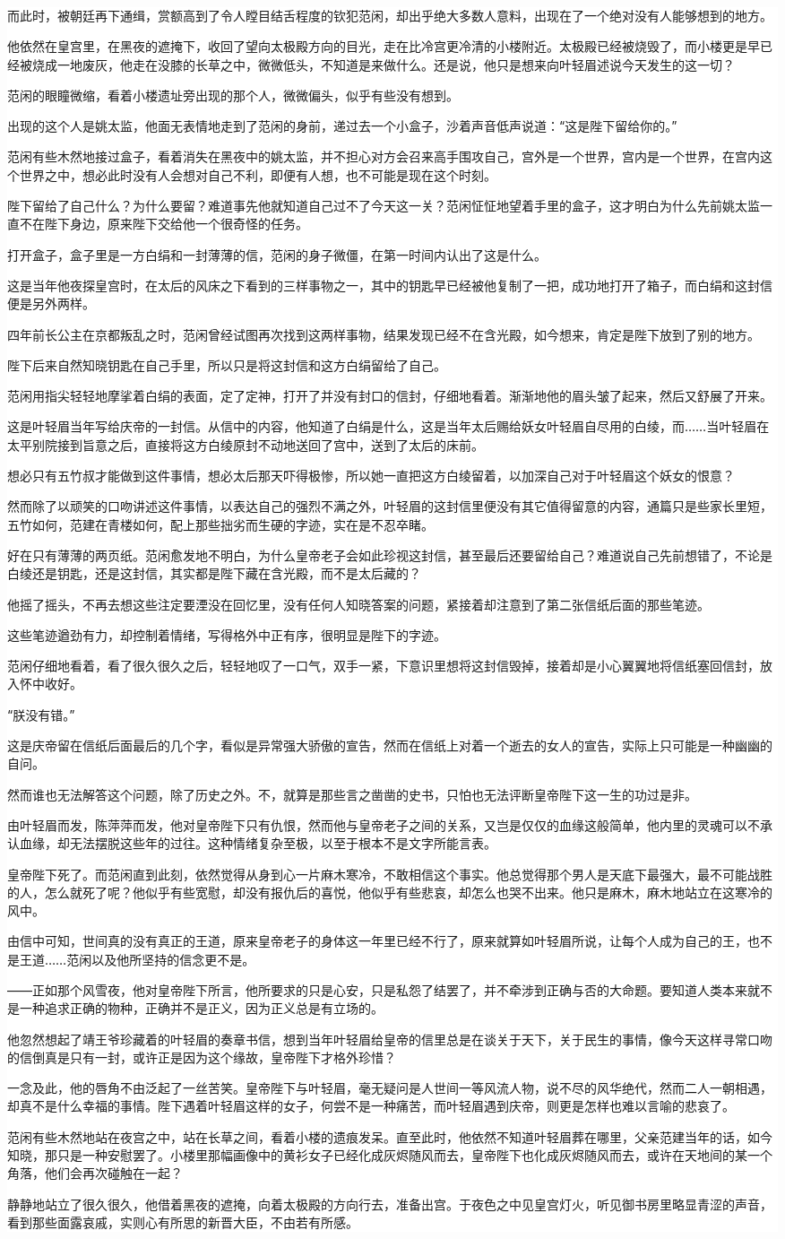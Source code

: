 而此时，被朝廷再下通缉，赏额高到了令人瞠目结舌程度的钦犯范闲，却出乎绝大多数人意料，出现在了一个绝对没有人能够想到的地方。

他依然在皇宫里，在黑夜的遮掩下，收回了望向太极殿方向的目光，走在比冷宫更冷清的小楼附近。太极殿已经被烧毁了，而小楼更是早已经被烧成一地废灰，他走在没膝的长草之中，微微低头，不知道是来做什么。还是说，他只是想来向叶轻眉述说今天发生的这一切？

范闲的眼瞳微缩，看着小楼遗址旁出现的那个人，微微偏头，似乎有些没有想到。

出现的这个人是姚太监，他面无表情地走到了范闲的身前，递过去一个小盒子，沙着声音低声说道：“这是陛下留给你的。”

范闲有些木然地接过盒子，看着消失在黑夜中的姚太监，并不担心对方会召来高手围攻自己，宫外是一个世界，宫内是一个世界，在宫内这个世界之中，想必此时没有人会想对自己不利，即便有人想，也不可能是现在这个时刻。

陛下留给了自己什么？为什么要留？难道事先他就知道自己过不了今天这一关？范闲怔怔地望着手里的盒子，这才明白为什么先前姚太监一直不在陛下身边，原来陛下交给他一个很奇怪的任务。

打开盒子，盒子里是一方白绢和一封薄薄的信，范闲的身子微僵，在第一时间内认出了这是什么。

这是当年他夜探皇宫时，在太后的风床之下看到的三样事物之一，其中的钥匙早已经被他复制了一把，成功地打开了箱子，而白绢和这封信便是另外两样。

四年前长公主在京都叛乱之时，范闲曾经试图再次找到这两样事物，结果发现已经不在含光殿，如今想来，肯定是陛下放到了别的地方。

陛下后来自然知晓钥匙在自己手里，所以只是将这封信和这方白绢留给了自己。

范闲用指尖轻轻地摩挲着白绢的表面，定了定神，打开了并没有封口的信封，仔细地看着。渐渐地他的眉头皱了起来，然后又舒展了开来。

这是叶轻眉当年写给庆帝的一封信。从信中的内容，他知道了白绢是什么，这是当年太后赐给妖女叶轻眉自尽用的白绫，而……当叶轻眉在太平别院接到旨意之后，直接将这方白绫原封不动地送回了宫中，送到了太后的床前。

想必只有五竹叔才能做到这件事情，想必太后那天吓得极惨，所以她一直把这方白绫留着，以加深自己对于叶轻眉这个妖女的恨意？

然而除了以顽笑的口吻讲述这件事情，以表达自己的强烈不满之外，叶轻眉的这封信里便没有其它值得留意的内容，通篇只是些家长里短，五竹如何，范建在青楼如何，配上那些拙劣而生硬的字迹，实在是不忍卒睹。

好在只有薄薄的两页纸。范闲愈发地不明白，为什么皇帝老子会如此珍视这封信，甚至最后还要留给自己？难道说自己先前想错了，不论是白绫还是钥匙，还是这封信，其实都是陛下藏在含光殿，而不是太后藏的？

他摇了摇头，不再去想这些注定要湮没在回忆里，没有任何人知晓答案的问题，紧接着却注意到了第二张信纸后面的那些笔迹。

这些笔迹遒劲有力，却控制着情绪，写得格外中正有序，很明显是陛下的字迹。

范闲仔细地看着，看了很久很久之后，轻轻地叹了一口气，双手一紧，下意识里想将这封信毁掉，接着却是小心翼翼地将信纸塞回信封，放入怀中收好。

“朕没有错。”

这是庆帝留在信纸后面最后的几个字，看似是异常强大骄傲的宣告，然而在信纸上对着一个逝去的女人的宣告，实际上只可能是一种幽幽的自问。

然而谁也无法解答这个问题，除了历史之外。不，就算是那些言之凿凿的史书，只怕也无法评断皇帝陛下这一生的功过是非。

由叶轻眉而发，陈萍萍而发，他对皇帝陛下只有仇恨，然而他与皇帝老子之间的关系，又岂是仅仅的血缘这般简单，他内里的灵魂可以不承认血缘，却无法摆脱这些年的过往。这种情绪复杂至极，以至于根本不是文字所能言表。

皇帝陛下死了。而范闲直到此刻，依然觉得从身到心一片麻木寒冷，不敢相信这个事实。他总觉得那个男人是天底下最强大，最不可能战胜的人，怎么就死了呢？他似乎有些宽慰，却没有报仇后的喜悦，他似乎有些悲哀，却怎么也哭不出来。他只是麻木，麻木地站立在这寒冷的风中。

由信中可知，世间真的没有真正的王道，原来皇帝老子的身体这一年里已经不行了，原来就算如叶轻眉所说，让每个人成为自己的王，也不是王道……范闲以及他所坚持的信念更不是。

——正如那个风雪夜，他对皇帝陛下所言，他所要求的只是心安，只是私怨了结罢了，并不牵涉到正确与否的大命题。要知道人类本来就不是一种追求正确的物种，正确并不是正义，因为正义总是有立场的。

他忽然想起了靖王爷珍藏着的叶轻眉的奏章书信，想到当年叶轻眉给皇帝的信里总是在谈关于天下，关于民生的事情，像今天这样寻常口吻的信倒真是只有一封，或许正是因为这个缘故，皇帝陛下才格外珍惜？

一念及此，他的唇角不由泛起了一丝苦笑。皇帝陛下与叶轻眉，毫无疑问是人世间一等风流人物，说不尽的风华绝代，然而二人一朝相遇，却真不是什么幸福的事情。陛下遇着叶轻眉这样的女子，何尝不是一种痛苦，而叶轻眉遇到庆帝，则更是怎样也难以言喻的悲哀了。

范闲有些木然地站在夜宫之中，站在长草之间，看着小楼的遗痕发呆。直至此时，他依然不知道叶轻眉葬在哪里，父亲范建当年的话，如今知晓，那只是一种安慰罢了。小楼里那幅画像中的黄衫女子已经化成灰烬随风而去，皇帝陛下也化成灰烬随风而去，或许在天地间的某一个角落，他们会再次碰触在一起？

静静地站立了很久很久，他借着黑夜的遮掩，向着太极殿的方向行去，准备出宫。于夜色之中见皇宫灯火，听见御书房里略显青涩的声音，看到那些面露哀戚，实则心有所思的新晋大臣，不由若有所感。

